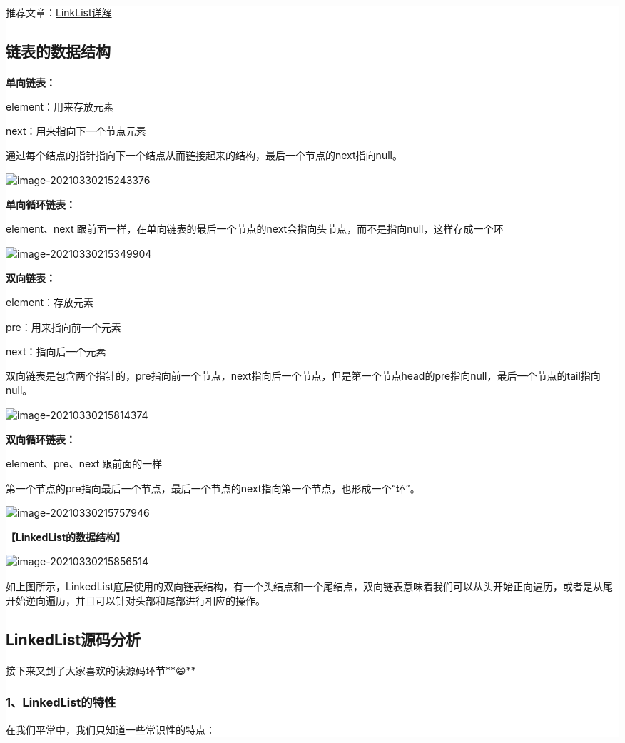 推荐文章：[LinkList详解](https://blog.csdn.net/qedgbmwyz/article/details/80108618)

## 链表的数据结构

**单向链表：**

 element：用来存放元素

 next：用来指向下一个节点元素

通过每个结点的指针指向下一个结点从而链接起来的结构，最后一个节点的next指向null。

![image-20210330215243376](https://cdn.jsdelivr.net/gh/oddfar/static/img/JavaSE-集合.assets/image-20210330215243376.png)

**单向循环链表：**

 element、next 跟前面一样，在单向链表的最后一个节点的next会指向头节点，而不是指向null，这样存成一个环

![image-20210330215349904](https://cdn.jsdelivr.net/gh/oddfar/static/img/JavaSE-集合.assets/image-20210330215349904.png)



**双向链表：**

element：存放元素

pre：用来指向前一个元素

next：指向后一个元素

双向链表是包含两个指针的，pre指向前一个节点，next指向后一个节点，但是第一个节点head的pre指向null，最后一个节点的tail指向null。

![image-20210330215814374](https://cdn.jsdelivr.net/gh/oddfar/static/img/JavaSE-集合.assets/image-20210330215814374.png)



**双向循环链表：**

 element、pre、next 跟前面的一样

第一个节点的pre指向最后一个节点，最后一个节点的next指向第一个节点，也形成一个“环”。

![image-20210330215757946](https://cdn.jsdelivr.net/gh/oddfar/static/img/JavaSE-集合.assets/image-20210330215757946.png)

**【LinkedList的数据结构】**

![image-20210330215856514](https://cdn.jsdelivr.net/gh/oddfar/static/img/JavaSE-集合.assets/image-20210330215856514.png)

如上图所示，LinkedList底层使用的双向链表结构，有一个头结点和一个尾结点，双向链表意味着我们可以从头开始正向遍历，或者是从尾开始逆向遍历，并且可以针对头部和尾部进行相应的操作。



## LinkedList源码分析

接下来又到了大家喜欢的读源码环节**:smile:**

### 1、LinkedList的特性

在我们平常中，我们只知道一些常识性的特点：
